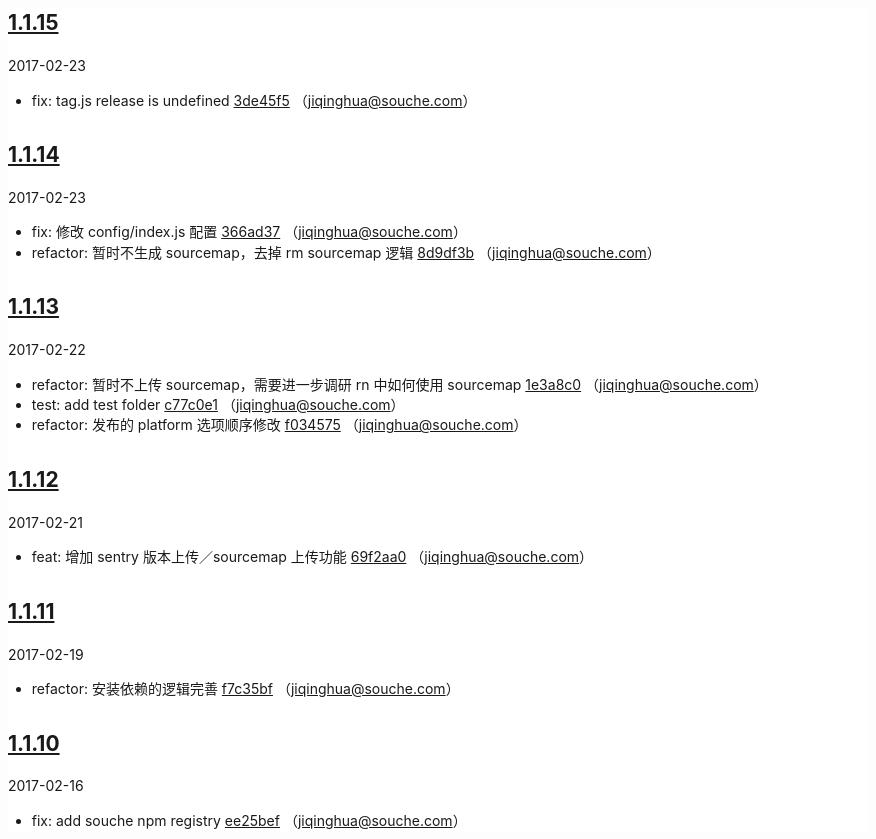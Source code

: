 ## [1.1.15](http://git.souche.com/srn-core/srn-toolchain/compare/1.1.14...1.1.15)

2017-02-23
* fix: tag.js release is undefined [3de45f5](http://git.souche.com/srn-core/srn-toolchain/commit/3de45f5) （jiqinghua@souche.com） 


## [1.1.14](http://git.souche.com/srn-core/srn-toolchain/compare/1.1.13...1.1.14)

2017-02-23
* fix: 修改 config/index.js 配置 [366ad37](http://git.souche.com/srn-core/srn-toolchain/commit/366ad37) （jiqinghua@souche.com）
* refactor: 暂时不生成 sourcemap，去掉 rm sourcemap 逻辑 [8d9df3b](http://git.souche.com/srn-core/srn-toolchain/commit/8d9df3b) （jiqinghua@souche.com） 


## [1.1.13](http://git.souche.com/srn-core/srn-toolchain/compare/1.1.12...1.1.13)

2017-02-22
* refactor: 暂时不上传 sourcemap，需要进一步调研 rn 中如何使用 sourcemap [1e3a8c0](http://git.souche.com/srn-core/srn-toolchain/commit/1e3a8c0) （jiqinghua@souche.com）
* test: add test folder [c77c0e1](http://git.souche.com/srn-core/srn-toolchain/commit/c77c0e1) （jiqinghua@souche.com）
* refactor: 发布的 platform 选项顺序修改 [f034575](http://git.souche.com/srn-core/srn-toolchain/commit/f034575) （jiqinghua@souche.com） 


## [1.1.12](http://git.souche.com/srn-core/srn-toolchain/compare/1.1.11...1.1.12)

2017-02-21
* feat: 增加 sentry 版本上传／sourcemap 上传功能 [69f2aa0](http://git.souche.com/srn-core/srn-toolchain/commit/69f2aa0) （jiqinghua@souche.com） 


## [1.1.11](http://git.souche.com/srn-core/srn-toolchain/compare/1.1.10...1.1.11)

2017-02-19
* refactor: 安装依赖的逻辑完善 [f7c35bf](http://git.souche.com/srn-core/srn-toolchain/commit/f7c35bf) （jiqinghua@souche.com） 


## [1.1.10](http://git.souche.com/srn-core/srn-toolchain/compare/1.1.9...1.1.10)

2017-02-16
* fix: add souche npm registry [ee25bef](http://git.souche.com/srn-core/srn-toolchain/commit/ee25bef) （jiqinghua@souche.com） 
